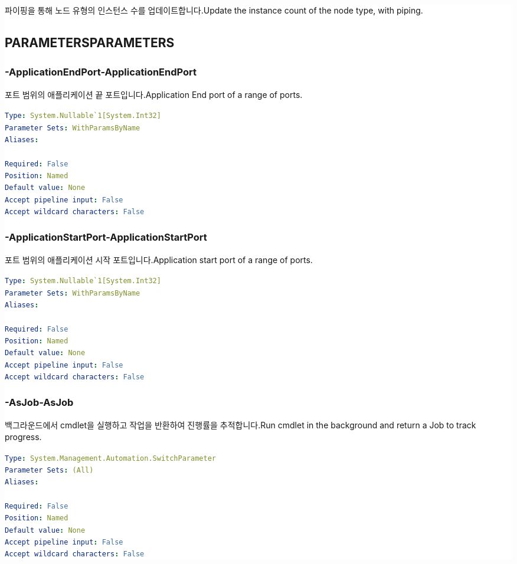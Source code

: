 <span data-ttu-id="a041d-125">파이핑을 통해 노드 유형의 인스턴스 수를 업데이트합니다.</span><span class="sxs-lookup"><span data-stu-id="a041d-125">Update the instance count of the node type, with piping.</span></span>

## <span data-ttu-id="a041d-126">PARAMETERS</span><span class="sxs-lookup"><span data-stu-id="a041d-126">PARAMETERS</span></span>

### <span data-ttu-id="a041d-127">-ApplicationEndPort</span><span class="sxs-lookup"><span data-stu-id="a041d-127">-ApplicationEndPort</span></span>
<span data-ttu-id="a041d-128">포트 범위의 애플리케이션 끝 포트입니다.</span><span class="sxs-lookup"><span data-stu-id="a041d-128">Application End port of a range of ports.</span></span>

```yaml
Type: System.Nullable`1[System.Int32]
Parameter Sets: WithParamsByName
Aliases:

Required: False
Position: Named
Default value: None
Accept pipeline input: False
Accept wildcard characters: False
```

### <span data-ttu-id="a041d-129">-ApplicationStartPort</span><span class="sxs-lookup"><span data-stu-id="a041d-129">-ApplicationStartPort</span></span>
<span data-ttu-id="a041d-130">포트 범위의 애플리케이션 시작 포트입니다.</span><span class="sxs-lookup"><span data-stu-id="a041d-130">Application start port of a range of ports.</span></span>

```yaml
Type: System.Nullable`1[System.Int32]
Parameter Sets: WithParamsByName
Aliases:

Required: False
Position: Named
Default value: None
Accept pipeline input: False
Accept wildcard characters: False
```

### <span data-ttu-id="a041d-131">-AsJob</span><span class="sxs-lookup"><span data-stu-id="a041d-131">-AsJob</span></span>
<span data-ttu-id="a041d-132">백그라운드에서 cmdlet을 실행하고 작업을 반환하여 진행률을 추적합니다.</span><span class="sxs-lookup"><span data-stu-id="a041d-132">Run cmdlet in the background and return a Job to track progress.</span></span>

```yaml
Type: System.Management.Automation.SwitchParameter
Parameter Sets: (All)
Aliases:

Required: False
Position: Named
Default value: None
Accept pipeline input: False
Accept wildcard characters: False
```
